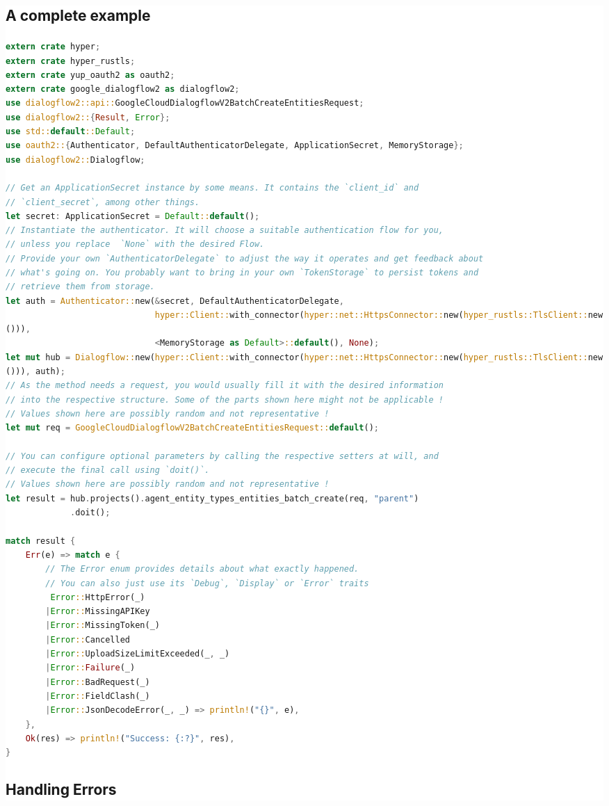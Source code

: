 ## A complete example

```Rust
extern crate hyper;
extern crate hyper_rustls;
extern crate yup_oauth2 as oauth2;
extern crate google_dialogflow2 as dialogflow2;
use dialogflow2::api::GoogleCloudDialogflowV2BatchCreateEntitiesRequest;
use dialogflow2::{Result, Error};
use std::default::Default;
use oauth2::{Authenticator, DefaultAuthenticatorDelegate, ApplicationSecret, MemoryStorage};
use dialogflow2::Dialogflow;

// Get an ApplicationSecret instance by some means. It contains the `client_id` and 
// `client_secret`, among other things.
let secret: ApplicationSecret = Default::default();
// Instantiate the authenticator. It will choose a suitable authentication flow for you, 
// unless you replace  `None` with the desired Flow.
// Provide your own `AuthenticatorDelegate` to adjust the way it operates and get feedback about 
// what's going on. You probably want to bring in your own `TokenStorage` to persist tokens and
// retrieve them from storage.
let auth = Authenticator::new(&secret, DefaultAuthenticatorDelegate,
                              hyper::Client::with_connector(hyper::net::HttpsConnector::new(hyper_rustls::TlsClient::new())),
                              <MemoryStorage as Default>::default(), None);
let mut hub = Dialogflow::new(hyper::Client::with_connector(hyper::net::HttpsConnector::new(hyper_rustls::TlsClient::new())), auth);
// As the method needs a request, you would usually fill it with the desired information
// into the respective structure. Some of the parts shown here might not be applicable !
// Values shown here are possibly random and not representative !
let mut req = GoogleCloudDialogflowV2BatchCreateEntitiesRequest::default();

// You can configure optional parameters by calling the respective setters at will, and
// execute the final call using `doit()`.
// Values shown here are possibly random and not representative !
let result = hub.projects().agent_entity_types_entities_batch_create(req, "parent")
             .doit();

match result {
    Err(e) => match e {
        // The Error enum provides details about what exactly happened.
        // You can also just use its `Debug`, `Display` or `Error` traits
         Error::HttpError(_)
        |Error::MissingAPIKey
        |Error::MissingToken(_)
        |Error::Cancelled
        |Error::UploadSizeLimitExceeded(_, _)
        |Error::Failure(_)
        |Error::BadRequest(_)
        |Error::FieldClash(_)
        |Error::JsonDecodeError(_, _) => println!("{}", e),
    },
    Ok(res) => println!("Success: {:?}", res),
}

```
## Handling Errors
